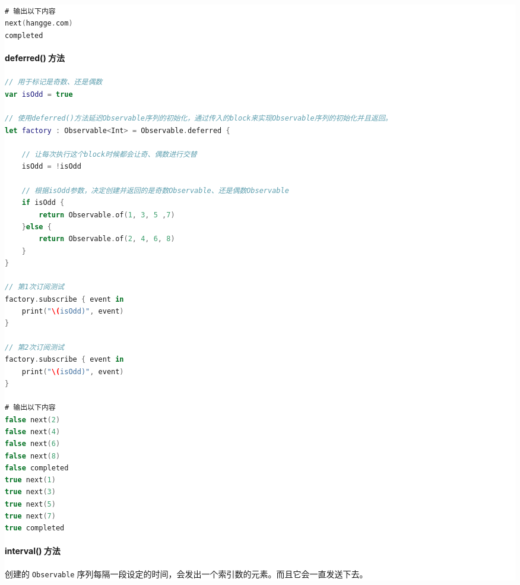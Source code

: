 ```swift
# 输出以下内容
next(hangge.com)
completed
```

#### deferred() 方法

```swift
// 用于标记是奇数、还是偶数
var isOdd = true
 
// 使用deferred()方法延迟Observable序列的初始化，通过传入的block来实现Observable序列的初始化并且返回。
let factory : Observable<Int> = Observable.deferred {
     
    // 让每次执行这个block时候都会让奇、偶数进行交替
    isOdd = !isOdd
     
    // 根据isOdd参数，决定创建并返回的是奇数Observable、还是偶数Observable
    if isOdd {
        return Observable.of(1, 3, 5 ,7)
    }else {
        return Observable.of(2, 4, 6, 8)
    }
}
 
// 第1次订阅测试
factory.subscribe { event in
    print("\(isOdd)", event)
}
 
// 第2次订阅测试
factory.subscribe { event in
    print("\(isOdd)", event)
}

# 输出以下内容
false next(2)
false next(4)
false next(6)
false next(8)
false completed
true next(1)
true next(3)
true next(5)
true next(7)
true completed
```

#### interval() 方法

创建的 `Observable` 序列每隔一段设定的时间，会发出一个索引数的元素。而且它会一直发送下去。
